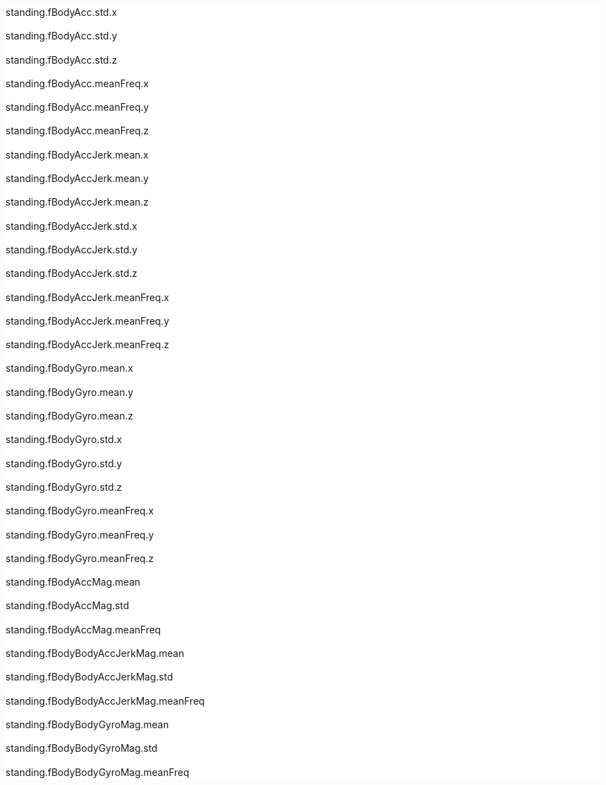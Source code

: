 standing.fBodyAcc.std.x

standing.fBodyAcc.std.y

standing.fBodyAcc.std.z

standing.fBodyAcc.meanFreq.x

standing.fBodyAcc.meanFreq.y

standing.fBodyAcc.meanFreq.z

standing.fBodyAccJerk.mean.x

standing.fBodyAccJerk.mean.y

standing.fBodyAccJerk.mean.z

standing.fBodyAccJerk.std.x

standing.fBodyAccJerk.std.y

standing.fBodyAccJerk.std.z

standing.fBodyAccJerk.meanFreq.x

standing.fBodyAccJerk.meanFreq.y

standing.fBodyAccJerk.meanFreq.z

standing.fBodyGyro.mean.x

standing.fBodyGyro.mean.y

standing.fBodyGyro.mean.z

standing.fBodyGyro.std.x

standing.fBodyGyro.std.y

standing.fBodyGyro.std.z

standing.fBodyGyro.meanFreq.x

standing.fBodyGyro.meanFreq.y

standing.fBodyGyro.meanFreq.z

standing.fBodyAccMag.mean

standing.fBodyAccMag.std

standing.fBodyAccMag.meanFreq

standing.fBodyBodyAccJerkMag.mean

standing.fBodyBodyAccJerkMag.std

standing.fBodyBodyAccJerkMag.meanFreq

standing.fBodyBodyGyroMag.mean

standing.fBodyBodyGyroMag.std

standing.fBodyBodyGyroMag.meanFreq
